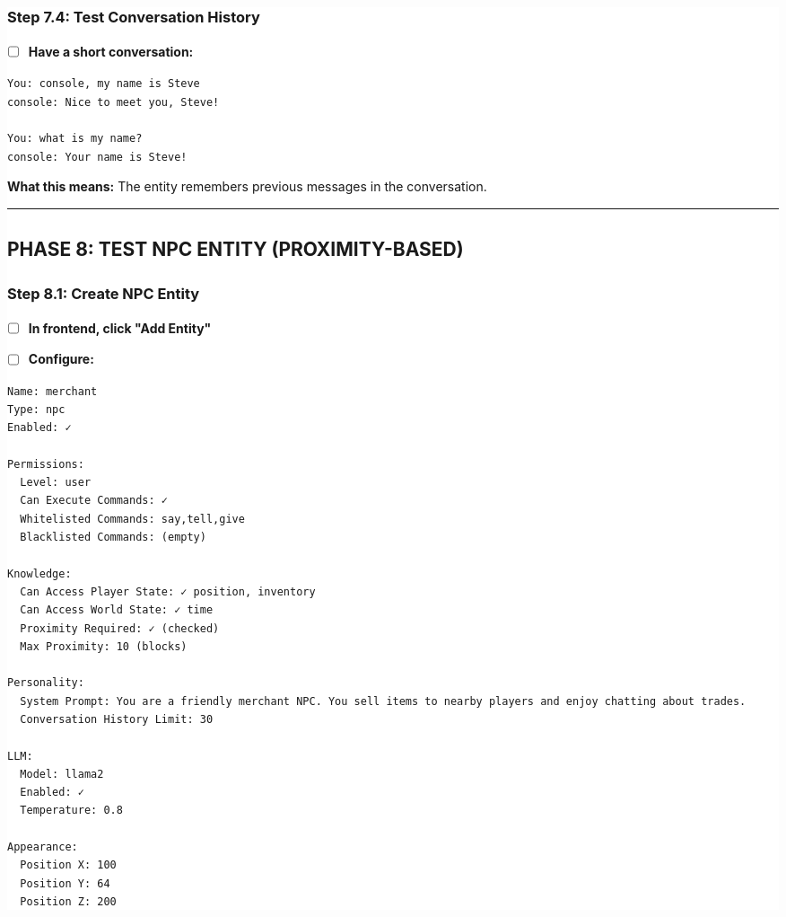 
### Step 7.4: Test Conversation History

- [ ] **Have a short conversation:**

```
You: console, my name is Steve
console: Nice to meet you, Steve!

You: what is my name?
console: Your name is Steve!
```

**What this means:** The entity remembers previous messages in the conversation.

---

## PHASE 8: TEST NPC ENTITY (PROXIMITY-BASED)

### Step 8.1: Create NPC Entity

- [ ] **In frontend, click "Add Entity"**

- [ ] **Configure:**

```
Name: merchant
Type: npc
Enabled: ✓

Permissions:
  Level: user
  Can Execute Commands: ✓
  Whitelisted Commands: say,tell,give
  Blacklisted Commands: (empty)

Knowledge:
  Can Access Player State: ✓ position, inventory
  Can Access World State: ✓ time
  Proximity Required: ✓ (checked)
  Max Proximity: 10 (blocks)

Personality:
  System Prompt: You are a friendly merchant NPC. You sell items to nearby players and enjoy chatting about trades.
  Conversation History Limit: 30

LLM:
  Model: llama2
  Enabled: ✓
  Temperature: 0.8

Appearance:
  Position X: 100
  Position Y: 64
  Position Z: 200
```
